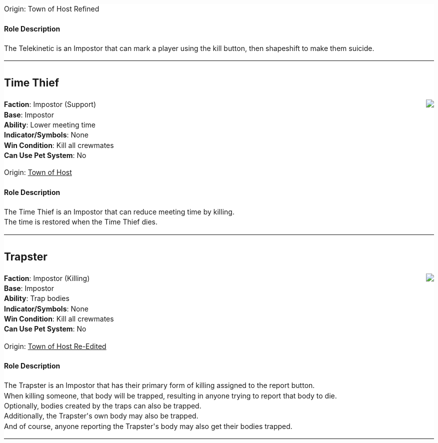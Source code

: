 Origin: Town of Host Refined<br>

#### Role Description
The Telekinetic is an Impostor that can mark a player using the kill button, then shapeshift to make them suicide.<br>

------------------------------------------------------------------------------------------------------------------------------------------------------------------------------------------

## Time Thief

<img align="right" width="" height="200" src="Images/Impostors/TimeThief.png">

__Faction__: Impostor (Support)<br>
__Base__: Impostor<br>
__Ability__: Lower meeting time<br>
__Indicator/Symbols__: None<br>
__Win Condition__: Kill all crewmates<br>
__Can Use Pet System__: No<br>

Origin: [Town of Host](https://github.com/tukasa0001/TownOfHost)

#### Role Description
The Time Thief is an Impostor that can reduce meeting time by killing.<br>
The time is restored when the Time Thief dies.<br>

------------------------------------------------------------------------------------------------------------------------------------------------------------------------------------------



## Trapster

<img align="right" width="" height="200" src="Images/Impostors/Trapster.png">

__Faction__: Impostor (Killing)<br>
__Base__: Impostor<br>
__Ability__: Trap bodies<br>
__Indicator/Symbols__: None<br>
__Win Condition__: Kill all crewmates<br>
__Can Use Pet System__: No<br>

Origin: [Town of Host Re-Edited](https://github.com/Loonie-Toons/Re-Edited)<br>

#### Role Description
The Trapster is an Impostor that has their primary form of killing assigned to the report button.<br>
When killing someone, that body will be trapped, resulting in anyone trying to report that body to die.<br>
Optionally, bodies created by the traps can also be trapped.<br>
Additionally, the Trapster's own body may also be trapped.<br>
And of course, anyone reporting the Trapster's body may also get their bodies trapped.<br>

------------------------------------------------------------------------------------------------------------------------------------------------------------------------------------------
